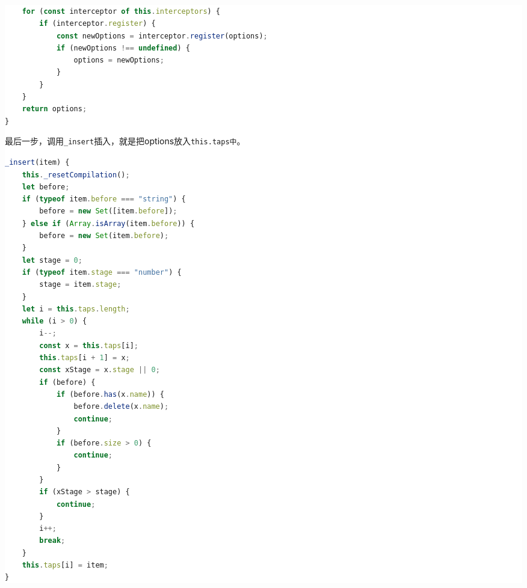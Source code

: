 ```javaScript
    for (const interceptor of this.interceptors) {
        if (interceptor.register) {
            const newOptions = interceptor.register(options);
            if (newOptions !== undefined) {
                options = newOptions;
            }
        }
    }
    return options;
}
```

最后一步，调用`_insert`插入，就是把options放入`this.taps中`。

```javaScript
_insert(item) {
    this._resetCompilation();
    let before;
    if (typeof item.before === "string") {
        before = new Set([item.before]);
    } else if (Array.isArray(item.before)) {
        before = new Set(item.before);
    }
    let stage = 0;
    if (typeof item.stage === "number") {
        stage = item.stage;
    }
    let i = this.taps.length;
    while (i > 0) {
        i--;
        const x = this.taps[i];
        this.taps[i + 1] = x;
        const xStage = x.stage || 0;
        if (before) {
            if (before.has(x.name)) {
                before.delete(x.name);
                continue;
            }
            if (before.size > 0) {
                continue;
            }
        }
        if (xStage > stage) {
            continue;
        }
        i++;
        break;
    }
    this.taps[i] = item;
}
```
